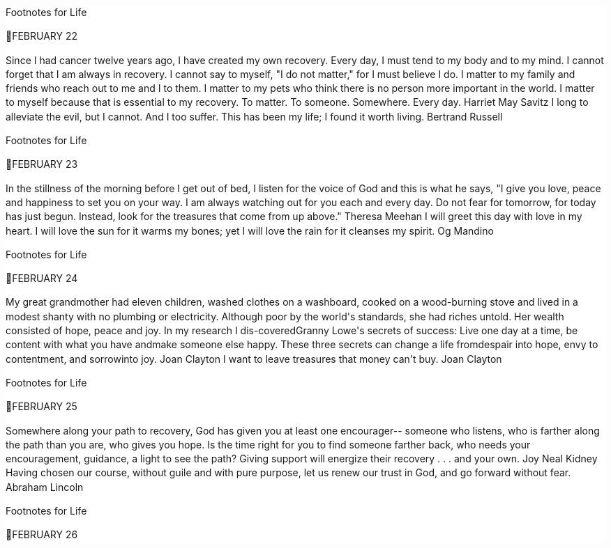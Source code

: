 Footnotes for Life

FEBRUARY 22

Since I had cancer twelve years ago, I have created my own recovery.
Every day, I must tend to my body and to my mind. I cannot forget that I
am always in recovery. I cannot say to myself, "I do not matter," for I
must believe I do. I matter to my family and friends who reach out to me
and I to them. I matter to my pets who think there is no person more
important in the world. I matter to myself because that is essential to
my recovery. To matter. To someone. Somewhere. Every day. Harriet May
Savitz I long to alleviate the evil, but I cannot. And I too suffer.
This has been my life; I found it worth living. Bertrand Russell

Footnotes for Life

FEBRUARY 23

In the stillness of the morning before I get out of bed, I listen for
the voice of God and this is what he says, "I give you love, peace and
happiness to set you on your way. I am always watching out for you each
and every day. Do not fear for tomorrow, for today has just begun.
Instead, look for the treasures that come from up above." Theresa Meehan
I will greet this day with love in my heart. I will love the sun for it
warms my bones; yet I will love the rain for it cleanses my spirit. Og
Mandino

Footnotes for Life

FEBRUARY 24

My great grandmother had eleven children, washed clothes on a washboard,
cooked on a wood-burning stove and lived in a modest shanty with no
plumbing or electricity. Although poor by the world's standards, she had
riches untold. Her wealth consisted of hope, peace and joy. In my
research I dis-coveredGranny Lowe's secrets of success: Live one day at
a time, be content with what you have andmake someone else happy. These
three secrets can change a life fromdespair into hope, envy to
contentment, and sorrowinto joy. Joan Clayton I want to leave treasures
that money can't buy. Joan Clayton

Footnotes for Life

FEBRUARY 25

Somewhere along your path to recovery, God has given you at least one
encourager-- someone who listens, who is farther along the path than you
are, who gives you hope. Is the time right for you to find someone
farther back, who needs your encouragement, guidance, a light to see the
path? Giving support will energize their recovery . . . and your own.
Joy Neal Kidney Having chosen our course, without guile and with pure
purpose, let us renew our trust in God, and go forward without fear.
Abraham Lincoln

Footnotes for Life

FEBRUARY 26
